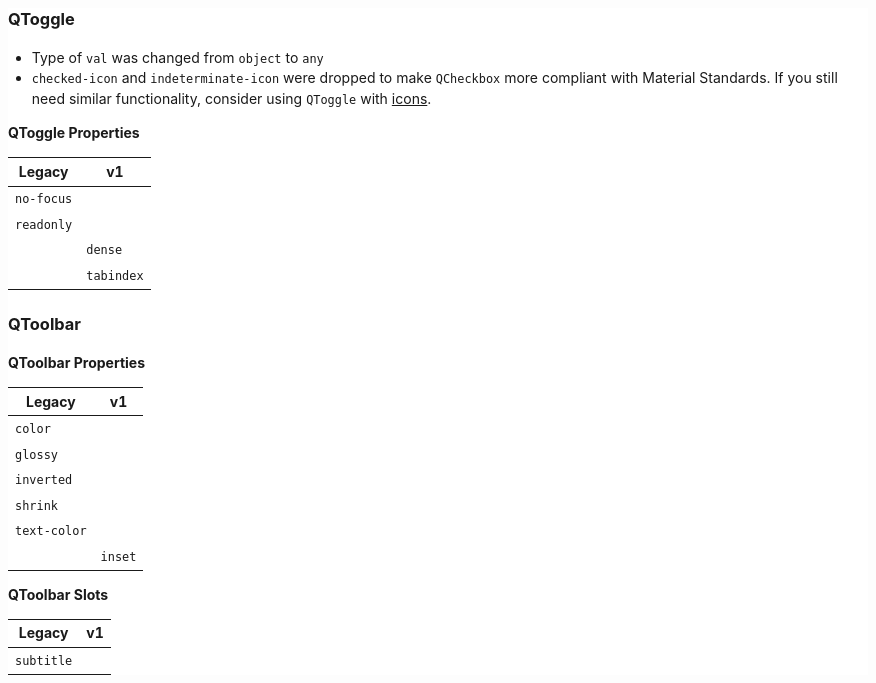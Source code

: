 </div>

### QToggle

- Type of `val` was changed from `object` to `any`
- `checked-icon` and `indeterminate-icon` were dropped to make `QCheckbox` more compliant with Material Standards. If you still need similar functionality, consider using `QToggle` with [icons](https://v1.quasar-framework.org/vue-components/toggle#Example--Icons).

<div class="row">
  <div class="inline-block q-pa-md">

**QToggle Properties**

|Legacy|v1|
|-|-|
|`no-focus`||
|`readonly`||
||`dense`|
||`tabindex`|

  </div>
</div>

### QToolbar

<div class="row">
  <div class="inline-block q-pa-md">

**QToolbar Properties**

|Legacy|v1|
|-|-|
|`color`||
|`glossy`||
|`inverted`||
|`shrink`||
|`text-color`||
||`inset`|

  </div>
  <div class="inline-block q-pa-md">

**QToolbar Slots**

|Legacy|v1|
|-|-|
|`subtitle`||
